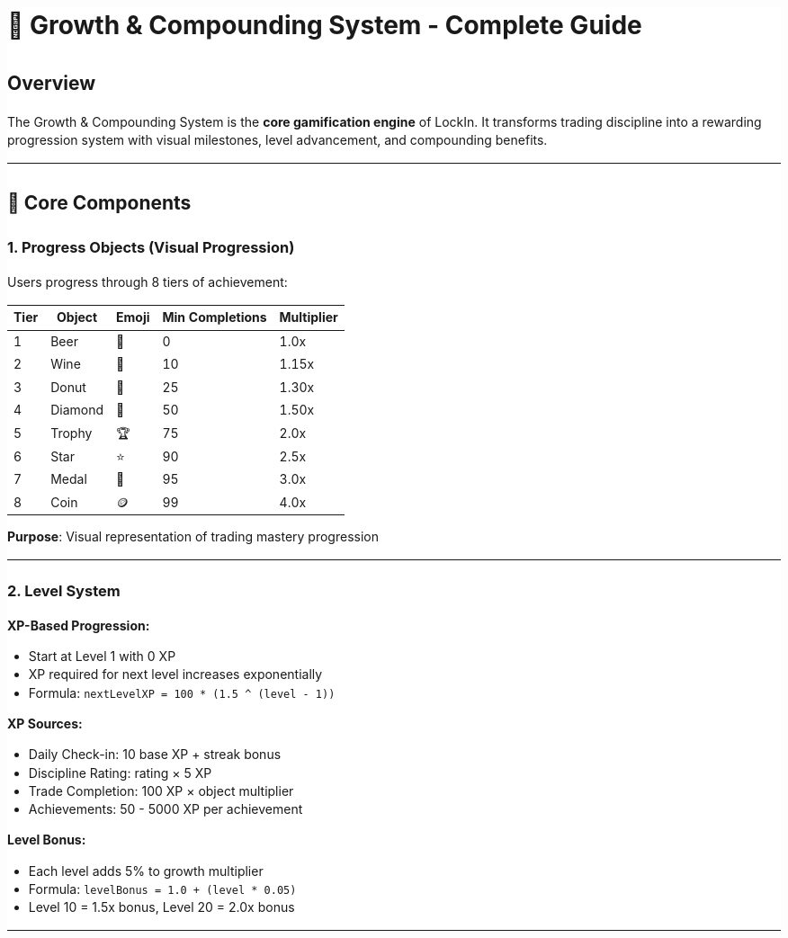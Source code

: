 # 🚀 Growth & Compounding System - Complete Guide

## Overview
The Growth & Compounding System is the **core gamification engine** of LockIn. It transforms trading discipline into a rewarding progression system with visual milestones, level advancement, and compounding benefits.

---

## 🎯 Core Components

### 1. Progress Objects (Visual Progression)
Users progress through 8 tiers of achievement:

| Tier | Object | Emoji | Min Completions | Multiplier |
|------|--------|-------|-----------------|------------|
| 1 | Beer | 🍺 | 0 | 1.0x |
| 2 | Wine | 🍷 | 10 | 1.15x |
| 3 | Donut | 🍩 | 25 | 1.30x |
| 4 | Diamond | 💎 | 50 | 1.50x |
| 5 | Trophy | 🏆 | 75 | 2.0x |
| 6 | Star | ⭐ | 90 | 2.5x |
| 7 | Medal | 🏅 | 95 | 3.0x |
| 8 | Coin | 🪙 | 99 | 4.0x |

**Purpose**: Visual representation of trading mastery progression

---

### 2. Level System
**XP-Based Progression:**
- Start at Level 1 with 0 XP
- XP required for next level increases exponentially
- Formula: `nextLevelXP = 100 * (1.5 ^ (level - 1))`

**XP Sources:**
- Daily Check-in: 10 base XP + streak bonus
- Discipline Rating: rating × 5 XP
- Trade Completion: 100 XP × object multiplier
- Achievements: 50 - 5000 XP per achievement

**Level Bonus:**
- Each level adds 5% to growth multiplier
- Formula: `levelBonus = 1.0 + (level * 0.05)`
- Level 10 = 1.5x bonus, Level 20 = 2.0x bonus

---